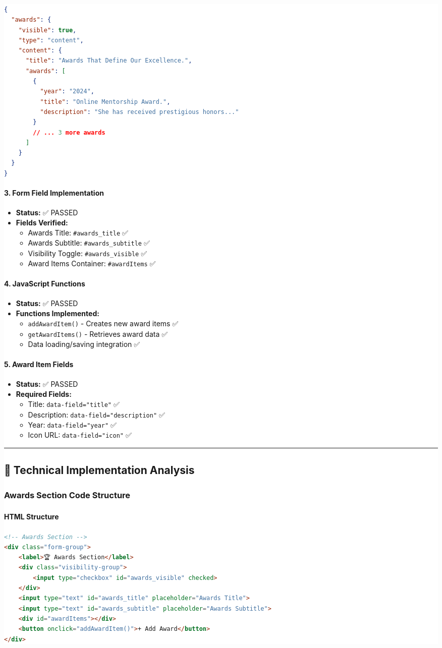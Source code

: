 ```json
{
  "awards": {
    "visible": true,
    "type": "content",
    "content": {
      "title": "Awards That Define Our Excellence.",
      "awards": [
        {
          "year": "2024",
          "title": "Online Mentorship Award.",
          "description": "She has received prestigious honors..."
        }
        // ... 3 more awards
      ]
    }
  }
}
```

#### 3. **Form Field Implementation**
- **Status:** ✅ PASSED
- **Fields Verified:**
  - Awards Title: `#awards_title` ✅
  - Awards Subtitle: `#awards_subtitle` ✅
  - Visibility Toggle: `#awards_visible` ✅
  - Award Items Container: `#awardItems` ✅

#### 4. **JavaScript Functions**
- **Status:** ✅ PASSED
- **Functions Implemented:**
  - `addAwardItem()` - Creates new award items ✅
  - `getAwardItems()` - Retrieves award data ✅
  - Data loading/saving integration ✅

#### 5. **Award Item Fields**
- **Status:** ✅ PASSED
- **Required Fields:**
  - Title: `data-field="title"` ✅
  - Description: `data-field="description"` ✅
  - Year: `data-field="year"` ✅
  - Icon URL: `data-field="icon"` ✅

---

## 🔧 Technical Implementation Analysis

### **Awards Section Code Structure**

#### HTML Structure
```html
<!-- Awards Section -->
<div class="form-group">
    <label>🏆 Awards Section</label>
    <div class="visibility-group">
        <input type="checkbox" id="awards_visible" checked>
    </div>
    <input type="text" id="awards_title" placeholder="Awards Title">
    <input type="text" id="awards_subtitle" placeholder="Awards Subtitle">
    <div id="awardItems"></div>
    <button onclick="addAwardItem()">+ Add Award</button>
</div>
```

